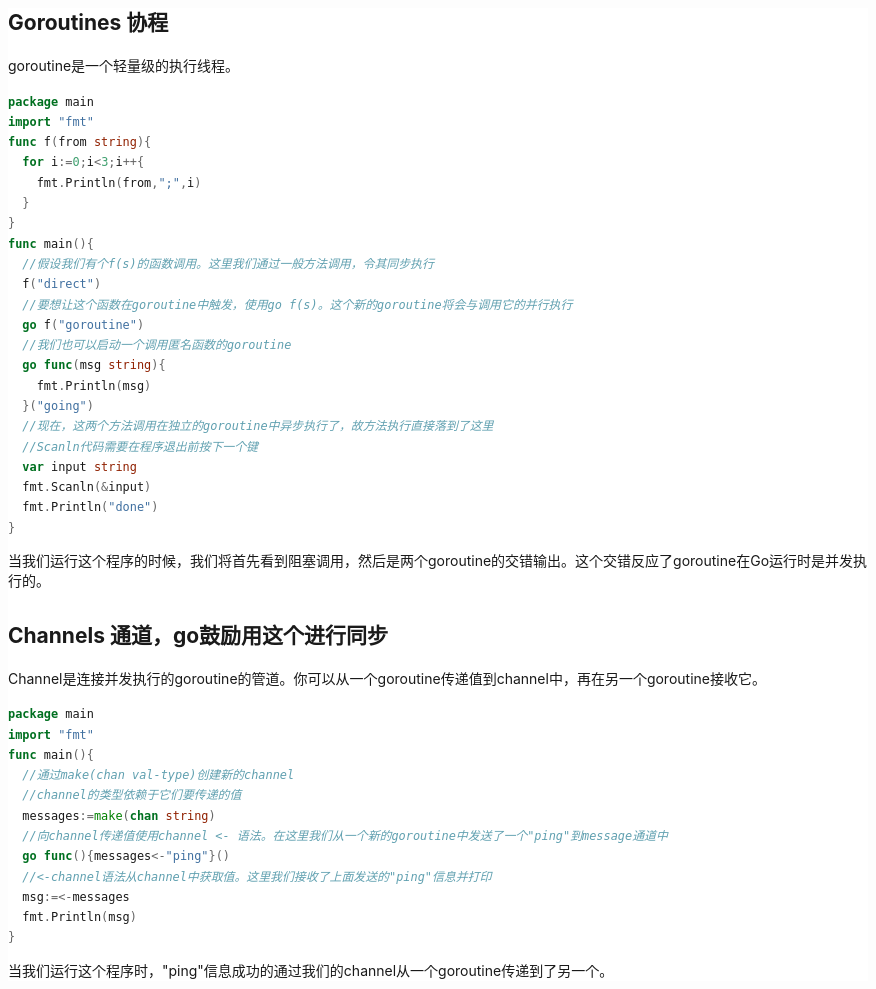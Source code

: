 ## Goroutines 协程

goroutine是一个轻量级的执行线程。

```go
package main
import "fmt"
func f(from string){
  for i:=0;i<3;i++{
    fmt.Println(from,";",i)
  }
}
func main(){
  //假设我们有个f(s)的函数调用。这里我们通过一般方法调用，令其同步执行
  f("direct")
  //要想让这个函数在goroutine中触发，使用go f(s)。这个新的goroutine将会与调用它的并行执行
  go f("goroutine")
  //我们也可以启动一个调用匿名函数的goroutine
  go func(msg string){
	fmt.Println(msg)
  }("going")
  //现在，这两个方法调用在独立的goroutine中异步执行了，故方法执行直接落到了这里
  //Scanln代码需要在程序退出前按下一个键
  var input string
  fmt.Scanln(&input)
  fmt.Println("done")
}

```

当我们运行这个程序的时候，我们将首先看到阻塞调用，然后是两个goroutine的交错输出。这个交错反应了goroutine在Go运行时是并发执行的。

## Channels 通道，go鼓励用这个进行同步

Channel是连接并发执行的goroutine的管道。你可以从一个goroutine传递值到channel中，再在另一个goroutine接收它。

```go
package main
import "fmt"
func main(){
  //通过make(chan val-type)创建新的channel
  //channel的类型依赖于它们要传递的值
  messages:=make(chan string)
  //向channel传递值使用channel <- 语法。在这里我们从一个新的goroutine中发送了一个"ping"到message通道中
  go func(){messages<-"ping"}()
  //<-channel语法从channel中获取值。这里我们接收了上面发送的"ping"信息并打印
  msg:=<-messages
  fmt.Println(msg)
}

```

当我们运行这个程序时，"ping"信息成功的通过我们的channel从一个goroutine传递到了另一个。
